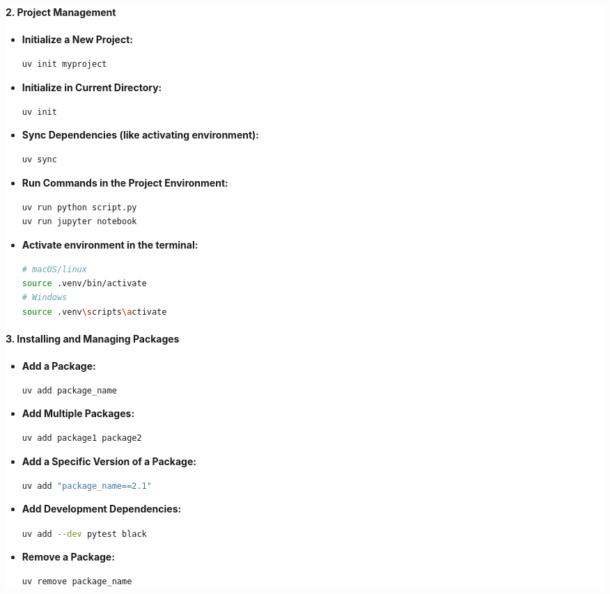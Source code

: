 #### 2. **Project Management**
   - **Initialize a New Project:**
     ```bash
     uv init myproject
     ```
   - **Initialize in Current Directory:**
     ```bash
     uv init
     ```
   - **Sync Dependencies (like activating environment):**
     ```bash
     uv sync
     ```
   - **Run Commands in the Project Environment:**
     ```bash
     uv run python script.py
     uv run jupyter notebook
     ```
  - **Activate environment in the terminal:**
     ```bash
     # macOS/linux
     source .venv/bin/activate
     # Windows
     source .venv\scripts\activate
     ```

#### 3. **Installing and Managing Packages**
   - **Add a Package:**
     ```bash
     uv add package_name
     ```
   - **Add Multiple Packages:**
     ```bash
     uv add package1 package2
     ```
   - **Add a Specific Version of a Package:**
     ```bash
     uv add "package_name==2.1"
     ```
   - **Add Development Dependencies:**
     ```bash
     uv add --dev pytest black
     ```
   - **Remove a Package:**
     ```bash
     uv remove package_name
     ```
     